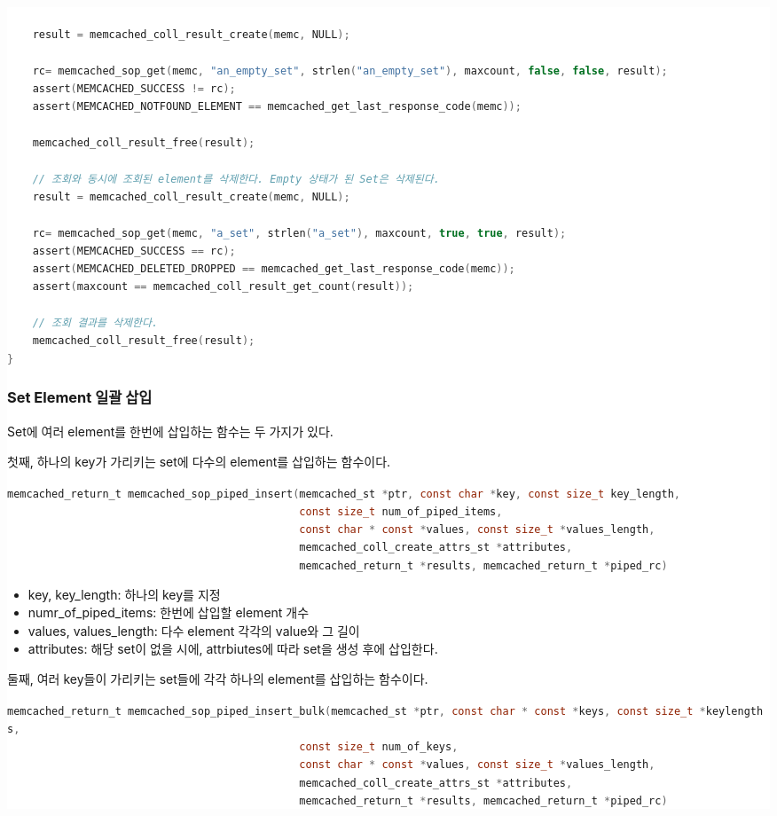 ``` c

    result = memcached_coll_result_create(memc, NULL);

    rc= memcached_sop_get(memc, "an_empty_set", strlen("an_empty_set"), maxcount, false, false, result);
    assert(MEMCACHED_SUCCESS != rc);
    assert(MEMCACHED_NOTFOUND_ELEMENT == memcached_get_last_response_code(memc));

    memcached_coll_result_free(result);

    // 조회와 동시에 조회된 element를 삭제한다. Empty 상태가 된 Set은 삭제된다.
    result = memcached_coll_result_create(memc, NULL);

    rc= memcached_sop_get(memc, "a_set", strlen("a_set"), maxcount, true, true, result);
    assert(MEMCACHED_SUCCESS == rc);
    assert(MEMCACHED_DELETED_DROPPED == memcached_get_last_response_code(memc));
    assert(maxcount == memcached_coll_result_get_count(result));

    // 조회 결과를 삭제한다.
    memcached_coll_result_free(result);
}
```

### Set Element 일괄 삽입

Set에 여러 element를 한번에 삽입하는 함수는 두 가지가 있다.

첫째, 하나의 key가 가리키는 set에 다수의 element를 삽입하는 함수이다.

``` c
memcached_return_t memcached_sop_piped_insert(memcached_st *ptr, const char *key, const size_t key_length,
                                              const size_t num_of_piped_items,
                                              const char * const *values, const size_t *values_length,
                                              memcached_coll_create_attrs_st *attributes,
                                              memcached_return_t *results, memcached_return_t *piped_rc) 
```

- key, key_length: 하나의 key를 지정
- numr_of_piped_items: 한번에 삽입할 element 개수
- values, values_length: 다수 element 각각의 value와 그 길이
- attributes: 해당 set이 없을 시에, attrbiutes에 따라 set을 생성 후에 삽입한다.

둘째, 여러 key들이 가리키는 set들에 각각 하나의 element를 삽입하는 함수이다. 

``` c
memcached_return_t memcached_sop_piped_insert_bulk(memcached_st *ptr, const char * const *keys, const size_t *keylengths,
                                              const size_t num_of_keys,
                                              const char * const *values, const size_t *values_length,
                                              memcached_coll_create_attrs_st *attributes,
                                              memcached_return_t *results, memcached_return_t *piped_rc)
```
